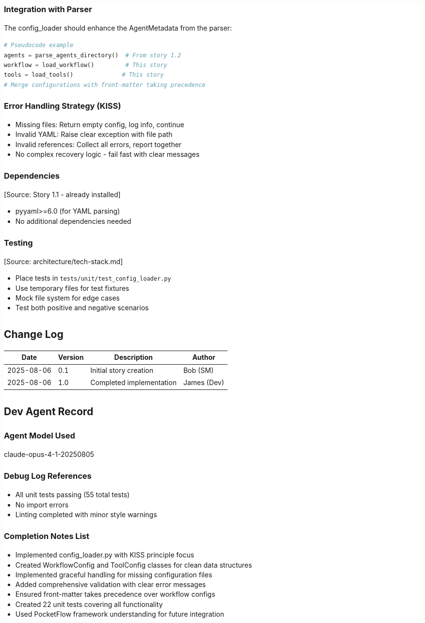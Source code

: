### Integration with Parser
The config_loader should enhance the AgentMetadata from the parser:
```python
# Pseudocode example
agents = parse_agents_directory()  # From story 1.2
workflow = load_workflow()         # This story
tools = load_tools()              # This story
# Merge configurations with front-matter taking precedence
```

### Error Handling Strategy (KISS)
- Missing files: Return empty config, log info, continue
- Invalid YAML: Raise clear exception with file path
- Invalid references: Collect all errors, report together
- No complex recovery logic - fail fast with clear messages

### Dependencies
[Source: Story 1.1 - already installed]
- pyyaml>=6.0 (for YAML parsing)
- No additional dependencies needed

### Testing
[Source: architecture/tech-stack.md]
- Place tests in `tests/unit/test_config_loader.py`
- Use temporary files for test fixtures
- Mock file system for edge cases
- Test both positive and negative scenarios

## Change Log
| Date | Version | Description | Author |
|------|---------|-------------|--------|
| 2025-08-06 | 0.1 | Initial story creation | Bob (SM) |
| 2025-08-06 | 1.0 | Completed implementation | James (Dev) |

## Dev Agent Record

### Agent Model Used
claude-opus-4-1-20250805

### Debug Log References
- All unit tests passing (55 total tests)
- No import errors
- Linting completed with minor style warnings

### Completion Notes List
- Implemented config_loader.py with KISS principle focus
- Created WorkflowConfig and ToolConfig classes for clean data structures
- Implemented graceful handling for missing configuration files
- Added comprehensive validation with clear error messages
- Ensured front-matter takes precedence over workflow configs
- Created 22 unit tests covering all functionality
- Used PocketFlow framework understanding for future integration
